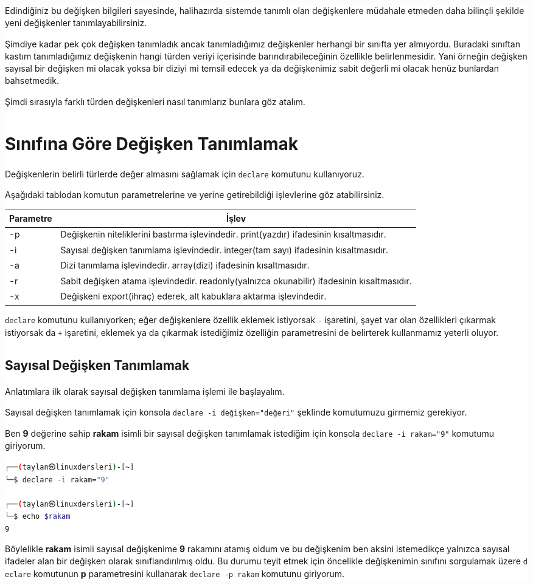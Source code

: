 Edindiğiniz bu değişken bilgileri sayesinde, halihazırda sistemde tanımlı olan değişkenlere müdahale etmeden daha bilinçli şekilde yeni değişkenler tanımlayabilirsiniz.

Şimdiye kadar pek çok değişken tanımladık ancak tanımladığımız değişkenler herhangi bir sınıfta yer almıyordu. Buradaki sınıftan kastım tanımladığımız değişkenin hangi türden veriyi içerisinde barındırabileceğinin özellikle belirlenmesidir. Yani örneğin değişken sayısal bir değişken mi olacak yoksa bir diziyi mi temsil edecek ya da değişkenimiz sabit değerli mi olacak henüz bunlardan bahsetmedik.

Şimdi sırasıyla farklı türden değişkenleri nasıl tanımlarız bunlara göz atalım.

# Sınıfına Göre Değişken Tanımlamak

Değişkenlerin belirli türlerde değer almasını sağlamak için `declare` komutunu kullanıyoruz.

Aşağıdaki tablodan komutun parametrelerine ve yerine getirebildiği işlevlerine göz atabilirsiniz.

| Parametre | İşlev |
| --- | --- |
| -p | Değişkenin niteliklerini bastırma işlevindedir. print(yazdır) ifadesinin kısaltmasıdır. |
| -i | Sayısal değişken tanımlama işlevindedir. integer(tam sayı) ifadesinin kısaltmasıdır. |
| -a | Dizi tanımlama işlevindedir. array(dizi) ifadesinin kısaltmasıdır. |
| -r | Sabit değişken atama işlevindedir. readonly(yalnızca okunabilir) ifadesinin kısaltmasıdır. |
| -x | Değişkeni export(ihraç) ederek, alt kabuklara aktarma işlevindedir. |

`declare` komutunu kullanıyorken; eğer değişkenlere özellik eklemek istiyorsak `-` işaretini, şayet var olan özellikleri çıkarmak istiyorsak da `+` işaretini, eklemek ya da çıkarmak istediğimiz özelliğin parametresini de belirterek kullanmamız yeterli oluyor.

## Sayısal Değişken Tanımlamak

Anlatımlara ilk olarak sayısal değişken tanımlama işlemi ile başlayalım.

Sayısal değişken tanımlamak için konsola `declare -i değişken="değeri"` şeklinde komutumuzu girmemiz gerekiyor.

Ben **9** değerine sahip **rakam** isimli bir sayısal değişken tanımlamak istediğim için konsola `declare -i rakam="9"` komutumu giriyorum.

```bash
┌──(taylan㉿linuxdersleri)-[~]
└─$ declare -i rakam="9"

┌──(taylan㉿linuxdersleri)-[~]
└─$ echo $rakam
9
```

Böylelikle **rakam** isimli sayısal değişkenime **9** rakamını atamış oldum ve bu değişkenim ben aksini istemedikçe yalnızca sayısal ifadeler alan bir değişken olarak sınıflandırılmış oldu. Bu durumu teyit etmek için öncelikle değişkenimin sınıfını sorgulamak üzere `declare` komutunun **p** parametresini kullanarak `declare -p rakam` komutunu giriyorum.
